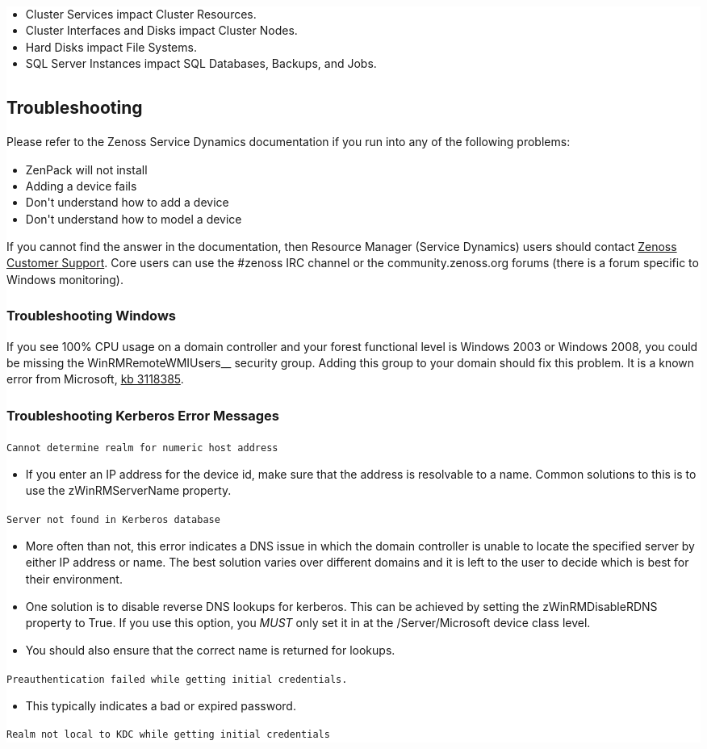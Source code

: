 -   Cluster Services impact Cluster Resources.
-   Cluster Interfaces and Disks impact Cluster Nodes.
-   Hard Disks impact File Systems.
-   SQL Server Instances impact SQL Databases, Backups, and Jobs.

## Troubleshooting

Please refer to the Zenoss Service Dynamics documentation if you run into any of the following problems:

-   ZenPack will not install
-   Adding a device fails
-   Don't understand how to add a device
-   Don't understand how to model a device

If you cannot find the answer in the documentation, then Resource
Manager (Service Dynamics) users should contact
[Zenoss Customer Support](https://support.zenoss.com). Core users can use
the #zenoss IRC channel or the community.zenoss.org forums (there is a
forum specific to Windows monitoring).

### Troubleshooting Windows

If you see 100% CPU usage on a domain controller and your forest
functional level is Windows 2003 or Windows 2008, you could be missing
the WinRMRemoteWMIUsers__ security group. Adding this group to your
domain should fix this problem. It is a known error from Microsoft,
[kb 3118385](https://support.microsoft.com/en-us/kb/3118385).

### Troubleshooting Kerberos Error Messages

`Cannot determine realm for numeric host address`

-   If you enter an IP address for the device id, make sure that the
    address is resolvable to a name. Common solutions to this is to use
    the zWinRMServerName property.

`Server not found in Kerberos database`

-   More often than not, this error indicates a DNS issue in which the
    domain controller is unable to locate the specified server by either
    IP address or name. The best solution varies over different domains
    and it is left to the user to decide which is best for their
    environment.

-   One solution is to disable reverse DNS lookups for kerberos. This can be
    achieved by setting the zWinRMDisableRDNS property to True.  If you use
    this option, you *MUST* only set it in at the /Server/Microsoft device class level.

-   You should also ensure that the correct name is returned for lookups.

`Preauthentication failed while getting initial credentials.`

-   This typically indicates a bad or expired password.

`Realm not local to KDC while getting initial credentials`
